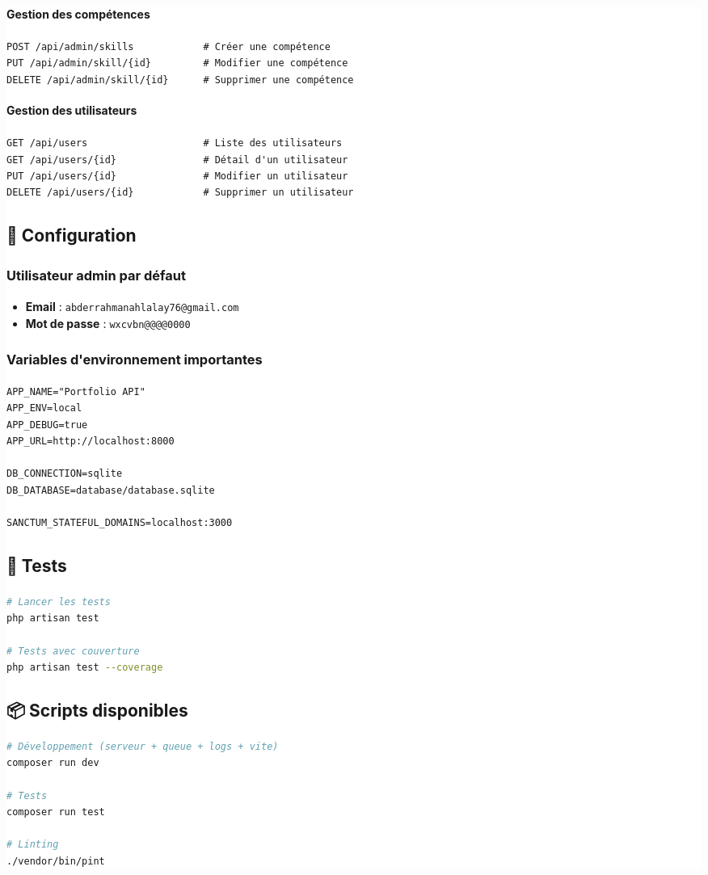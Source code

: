 #### Gestion des compétences
```http
POST /api/admin/skills            # Créer une compétence
PUT /api/admin/skill/{id}         # Modifier une compétence
DELETE /api/admin/skill/{id}      # Supprimer une compétence
```

#### Gestion des utilisateurs
```http
GET /api/users                    # Liste des utilisateurs
GET /api/users/{id}               # Détail d'un utilisateur
PUT /api/users/{id}               # Modifier un utilisateur
DELETE /api/users/{id}            # Supprimer un utilisateur
```

## 🔧 Configuration

### Utilisateur admin par défaut

- **Email** : `abderrahmanahlalay76@gmail.com`
- **Mot de passe** : `wxcvbn@@@@0000`

### Variables d'environnement importantes

```env
APP_NAME="Portfolio API"
APP_ENV=local
APP_DEBUG=true
APP_URL=http://localhost:8000

DB_CONNECTION=sqlite
DB_DATABASE=database/database.sqlite

SANCTUM_STATEFUL_DOMAINS=localhost:3000
```

## 🧪 Tests

```bash
# Lancer les tests
php artisan test

# Tests avec couverture
php artisan test --coverage
```

## 📦 Scripts disponibles

```bash
# Développement (serveur + queue + logs + vite)
composer run dev

# Tests
composer run test

# Linting
./vendor/bin/pint
```
